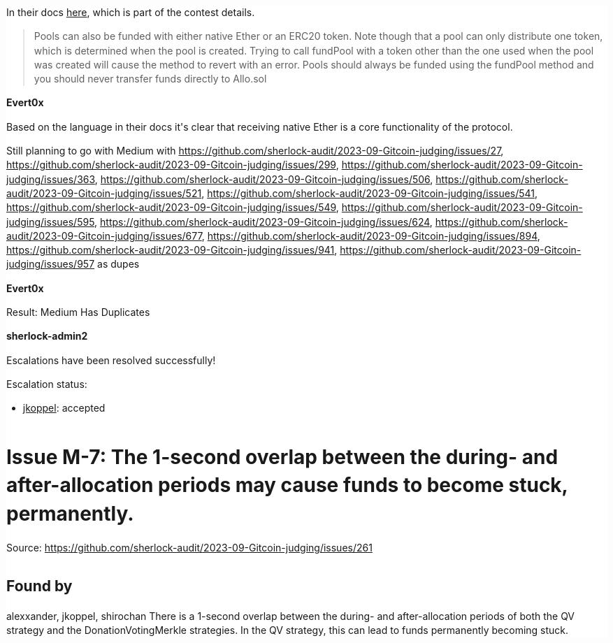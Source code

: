 In their docs [here](https://docs.allo.gitcoin.co/allo/flow-of-funds#funding-a-pool), which is part of the  contest details.
> Pools can also be funded with either native Ether or an ERC20 token. Note though that a pool can only distribute one token, which is determined when the pool is created. Trying to call fundPool with a token other than the one used when the pool was created will cause the method to revert with an error. Pools should always be funded using the fundPool method and you should never transfer funds directly to Allo.sol

**Evert0x**

Based on the language in their docs it's clear that receiving native Ether is a core functionality of the protocol.

Still planning to go with Medium with https://github.com/sherlock-audit/2023-09-Gitcoin-judging/issues/27, https://github.com/sherlock-audit/2023-09-Gitcoin-judging/issues/299, https://github.com/sherlock-audit/2023-09-Gitcoin-judging/issues/363, https://github.com/sherlock-audit/2023-09-Gitcoin-judging/issues/506, https://github.com/sherlock-audit/2023-09-Gitcoin-judging/issues/521, https://github.com/sherlock-audit/2023-09-Gitcoin-judging/issues/541, https://github.com/sherlock-audit/2023-09-Gitcoin-judging/issues/549, https://github.com/sherlock-audit/2023-09-Gitcoin-judging/issues/595, https://github.com/sherlock-audit/2023-09-Gitcoin-judging/issues/624, https://github.com/sherlock-audit/2023-09-Gitcoin-judging/issues/677, https://github.com/sherlock-audit/2023-09-Gitcoin-judging/issues/894, https://github.com/sherlock-audit/2023-09-Gitcoin-judging/issues/941, https://github.com/sherlock-audit/2023-09-Gitcoin-judging/issues/957 as dupes







**Evert0x**

Result:
Medium
Has Duplicates 

**sherlock-admin2**

Escalations have been resolved successfully!

Escalation status:
- [jkoppel](https://github.com/sherlock-audit/2023-09-Gitcoin-judging/issues/256/#issuecomment-1762785815): accepted

# Issue M-7: The 1-second overlap between the during- and after-allocation periods may cause funds to become stuck, permanently. 

Source: https://github.com/sherlock-audit/2023-09-Gitcoin-judging/issues/261 

## Found by 
alexxander, jkoppel, shirochan
There is a 1-second overlap between the  during- and after-allocation periods of both the QV strategy and the DonationVotingMerkle strategies. In the QV strategy, this can lead to funds permanently becoming stuck.
